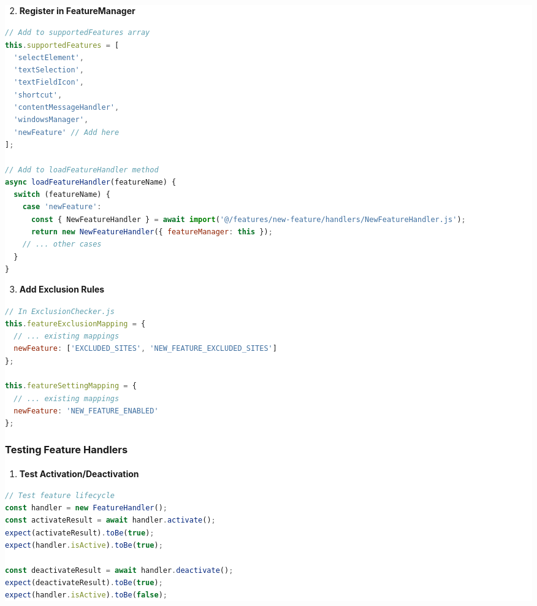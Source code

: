 2. **Register in FeatureManager**
```javascript
// Add to supportedFeatures array
this.supportedFeatures = [
  'selectElement',
  'textSelection',
  'textFieldIcon',
  'shortcut',
  'contentMessageHandler',
  'windowsManager',
  'newFeature' // Add here
];

// Add to loadFeatureHandler method
async loadFeatureHandler(featureName) {
  switch (featureName) {
    case 'newFeature':
      const { NewFeatureHandler } = await import('@/features/new-feature/handlers/NewFeatureHandler.js');
      return new NewFeatureHandler({ featureManager: this });
    // ... other cases
  }
}
```

3. **Add Exclusion Rules**
```javascript
// In ExclusionChecker.js
this.featureExclusionMapping = {
  // ... existing mappings
  newFeature: ['EXCLUDED_SITES', 'NEW_FEATURE_EXCLUDED_SITES']
};

this.featureSettingMapping = {
  // ... existing mappings
  newFeature: 'NEW_FEATURE_ENABLED'
};
```

### Testing Feature Handlers

1. **Test Activation/Deactivation**
```javascript
// Test feature lifecycle
const handler = new FeatureHandler();
const activateResult = await handler.activate();
expect(activateResult).toBe(true);
expect(handler.isActive).toBe(true);

const deactivateResult = await handler.deactivate();
expect(deactivateResult).toBe(true);
expect(handler.isActive).toBe(false);
```
